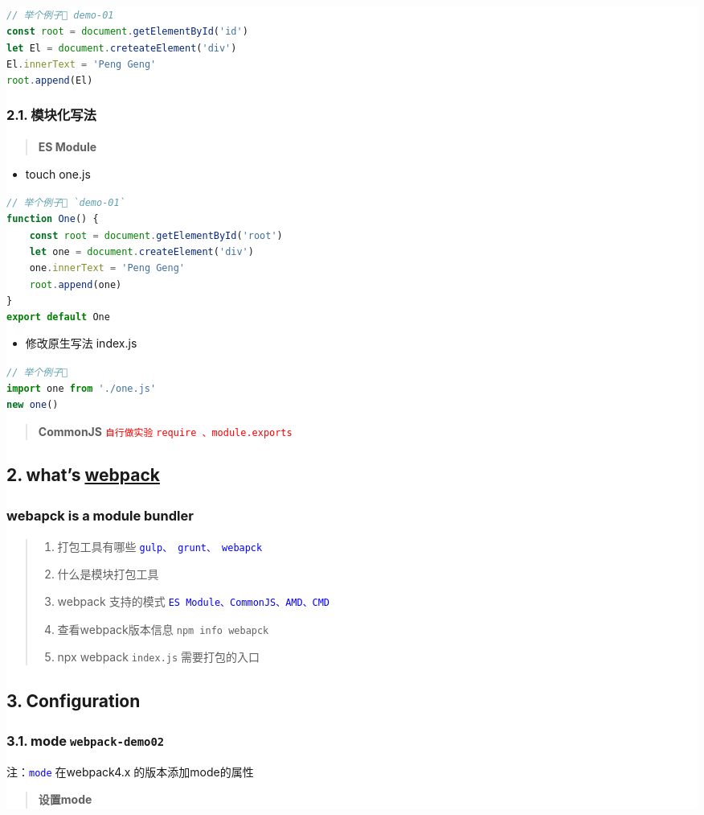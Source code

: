 ```javascript
// 举个例子🌰 demo-01
const root = document.getElementById('id')
let El = document.creteateElement('div')
El.innerText = 'Peng Geng'
root.append(El)

```

### 2.1. 模块化写法 
> **ES Module**

* touch one.js

```javascript
// 举个例子🌰 `demo-01`
function One() {
	const root = document.getElementById('root')
	let one = document.createElement('div')
	one.innerText = 'Peng Geng'
	root.append(one)
}
export default One
```
* 修改原生写法 index.js

```javascript
// 举个例子🌰
import one from './one.js'
new one()
```
> **CommonJS**  <font color='red'>`自行做实验` `require 、module.exports`</font> 



## 2. what’s [webpack](https://webpack.js.org/)
### **webapck is a module bundler**
>1. 打包工具有哪些  <font color='blue'>`gulp、 grunt、 webapck`</font>
>
>2. 什么是模块打包工具
>
>3. webpack 支持的模式 <font color='blue'>` ES Module、CommonJS、AMD、CMD `</font>
>
>4. 查看webpack版本信息 `npm info webapck`
>
>5. npx webpack `index.js` 需要打包的入口

## 3.  Configuration
### 3.1. mode  `webpack-demo02`
注：<font color='blue'>`mode` </font>在webpack4.x 的版本添加mode的属性
> **设置mode**
